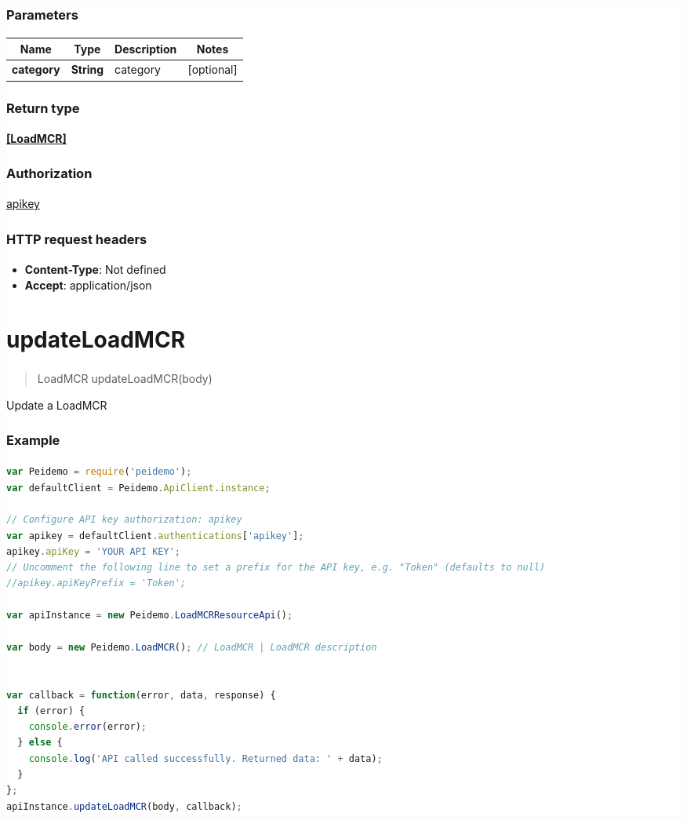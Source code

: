 ### Parameters

Name | Type | Description  | Notes
------------- | ------------- | ------------- | -------------
 **category** | **String**| category | [optional] 

### Return type

[**[LoadMCR]**](LoadMCR.md)

### Authorization

[apikey](../README.md#apikey)

### HTTP request headers

 - **Content-Type**: Not defined
 - **Accept**: application/json

<a name="updateLoadMCR"></a>
# **updateLoadMCR**
> LoadMCR updateLoadMCR(body)

Update a LoadMCR



### Example
```javascript
var Peidemo = require('peidemo');
var defaultClient = Peidemo.ApiClient.instance;

// Configure API key authorization: apikey
var apikey = defaultClient.authentications['apikey'];
apikey.apiKey = 'YOUR API KEY';
// Uncomment the following line to set a prefix for the API key, e.g. "Token" (defaults to null)
//apikey.apiKeyPrefix = 'Token';

var apiInstance = new Peidemo.LoadMCRResourceApi();

var body = new Peidemo.LoadMCR(); // LoadMCR | LoadMCR description


var callback = function(error, data, response) {
  if (error) {
    console.error(error);
  } else {
    console.log('API called successfully. Returned data: ' + data);
  }
};
apiInstance.updateLoadMCR(body, callback);
```
